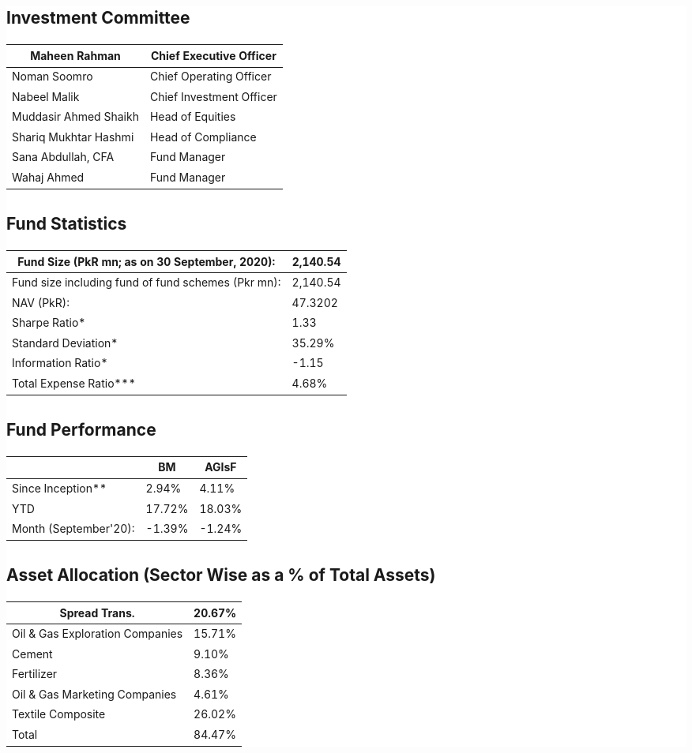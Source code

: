 ## Investment Committee

| Maheen Rahman         | Chief Executive Officer  |
| --------------------- | ------------------------ |
| Noman Soomro          | Chief Operating Officer  |
| Nabeel Malik          | Chief Investment Officer |
| Muddasir Ahmed Shaikh | Head of Equities         |
| Shariq Mukhtar Hashmi | Head of Compliance       |
| Sana Abdullah, CFA    | Fund Manager             |
| Wahaj Ahmed           | Fund Manager             |

## Fund Statistics

| Fund Size (PkR mn; as on 30 September, 2020):      | 2,140.54 |
| -------------------------------------------------- | -------- |
| Fund size including fund of fund schemes (Pkr mn): | 2,140.54 |
| NAV (PkR):                                         | 47.3202  |
| Sharpe Ratio\*                                     | 1.33     |
| Standard Deviation\*                               | 35.29%   |
| Information Ratio\*                                | -1.15    |
| Total Expense Ratio\*\*\*                          | 4.68%    |

## Fund Performance

|                       | BM     | AGIsF  |
| --------------------- | ------ | ------ |
| Since Inception\*\*   | 2.94%  | 4.11%  |
| YTD                   | 17.72% | 18.03% |
| Month (September'20): | -1.39% | -1.24% |

## Asset Allocation (Sector Wise as a % of Total Assets)

| Spread Trans.                   | 20.67% |
| ------------------------------- | ------ |
| Oil & Gas Exploration Companies | 15.71% |
| Cement                          | 9.10%  |
| Fertilizer                      | 8.36%  |
| Oil & Gas Marketing Companies   | 4.61%  |
| Textile Composite               | 26.02% |
| Total                           | 84.47% |
